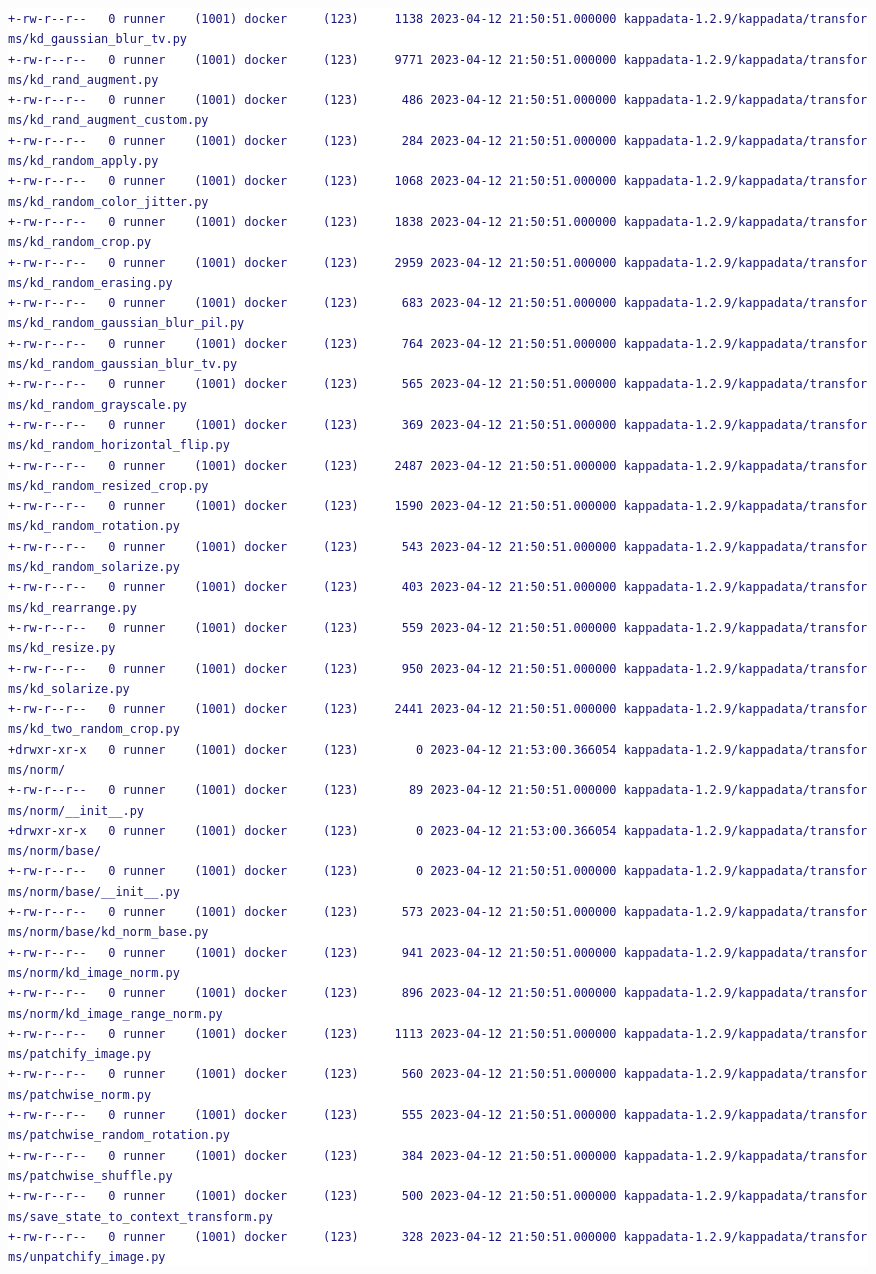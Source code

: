 ```diff
+-rw-r--r--   0 runner    (1001) docker     (123)     1138 2023-04-12 21:50:51.000000 kappadata-1.2.9/kappadata/transforms/kd_gaussian_blur_tv.py
+-rw-r--r--   0 runner    (1001) docker     (123)     9771 2023-04-12 21:50:51.000000 kappadata-1.2.9/kappadata/transforms/kd_rand_augment.py
+-rw-r--r--   0 runner    (1001) docker     (123)      486 2023-04-12 21:50:51.000000 kappadata-1.2.9/kappadata/transforms/kd_rand_augment_custom.py
+-rw-r--r--   0 runner    (1001) docker     (123)      284 2023-04-12 21:50:51.000000 kappadata-1.2.9/kappadata/transforms/kd_random_apply.py
+-rw-r--r--   0 runner    (1001) docker     (123)     1068 2023-04-12 21:50:51.000000 kappadata-1.2.9/kappadata/transforms/kd_random_color_jitter.py
+-rw-r--r--   0 runner    (1001) docker     (123)     1838 2023-04-12 21:50:51.000000 kappadata-1.2.9/kappadata/transforms/kd_random_crop.py
+-rw-r--r--   0 runner    (1001) docker     (123)     2959 2023-04-12 21:50:51.000000 kappadata-1.2.9/kappadata/transforms/kd_random_erasing.py
+-rw-r--r--   0 runner    (1001) docker     (123)      683 2023-04-12 21:50:51.000000 kappadata-1.2.9/kappadata/transforms/kd_random_gaussian_blur_pil.py
+-rw-r--r--   0 runner    (1001) docker     (123)      764 2023-04-12 21:50:51.000000 kappadata-1.2.9/kappadata/transforms/kd_random_gaussian_blur_tv.py
+-rw-r--r--   0 runner    (1001) docker     (123)      565 2023-04-12 21:50:51.000000 kappadata-1.2.9/kappadata/transforms/kd_random_grayscale.py
+-rw-r--r--   0 runner    (1001) docker     (123)      369 2023-04-12 21:50:51.000000 kappadata-1.2.9/kappadata/transforms/kd_random_horizontal_flip.py
+-rw-r--r--   0 runner    (1001) docker     (123)     2487 2023-04-12 21:50:51.000000 kappadata-1.2.9/kappadata/transforms/kd_random_resized_crop.py
+-rw-r--r--   0 runner    (1001) docker     (123)     1590 2023-04-12 21:50:51.000000 kappadata-1.2.9/kappadata/transforms/kd_random_rotation.py
+-rw-r--r--   0 runner    (1001) docker     (123)      543 2023-04-12 21:50:51.000000 kappadata-1.2.9/kappadata/transforms/kd_random_solarize.py
+-rw-r--r--   0 runner    (1001) docker     (123)      403 2023-04-12 21:50:51.000000 kappadata-1.2.9/kappadata/transforms/kd_rearrange.py
+-rw-r--r--   0 runner    (1001) docker     (123)      559 2023-04-12 21:50:51.000000 kappadata-1.2.9/kappadata/transforms/kd_resize.py
+-rw-r--r--   0 runner    (1001) docker     (123)      950 2023-04-12 21:50:51.000000 kappadata-1.2.9/kappadata/transforms/kd_solarize.py
+-rw-r--r--   0 runner    (1001) docker     (123)     2441 2023-04-12 21:50:51.000000 kappadata-1.2.9/kappadata/transforms/kd_two_random_crop.py
+drwxr-xr-x   0 runner    (1001) docker     (123)        0 2023-04-12 21:53:00.366054 kappadata-1.2.9/kappadata/transforms/norm/
+-rw-r--r--   0 runner    (1001) docker     (123)       89 2023-04-12 21:50:51.000000 kappadata-1.2.9/kappadata/transforms/norm/__init__.py
+drwxr-xr-x   0 runner    (1001) docker     (123)        0 2023-04-12 21:53:00.366054 kappadata-1.2.9/kappadata/transforms/norm/base/
+-rw-r--r--   0 runner    (1001) docker     (123)        0 2023-04-12 21:50:51.000000 kappadata-1.2.9/kappadata/transforms/norm/base/__init__.py
+-rw-r--r--   0 runner    (1001) docker     (123)      573 2023-04-12 21:50:51.000000 kappadata-1.2.9/kappadata/transforms/norm/base/kd_norm_base.py
+-rw-r--r--   0 runner    (1001) docker     (123)      941 2023-04-12 21:50:51.000000 kappadata-1.2.9/kappadata/transforms/norm/kd_image_norm.py
+-rw-r--r--   0 runner    (1001) docker     (123)      896 2023-04-12 21:50:51.000000 kappadata-1.2.9/kappadata/transforms/norm/kd_image_range_norm.py
+-rw-r--r--   0 runner    (1001) docker     (123)     1113 2023-04-12 21:50:51.000000 kappadata-1.2.9/kappadata/transforms/patchify_image.py
+-rw-r--r--   0 runner    (1001) docker     (123)      560 2023-04-12 21:50:51.000000 kappadata-1.2.9/kappadata/transforms/patchwise_norm.py
+-rw-r--r--   0 runner    (1001) docker     (123)      555 2023-04-12 21:50:51.000000 kappadata-1.2.9/kappadata/transforms/patchwise_random_rotation.py
+-rw-r--r--   0 runner    (1001) docker     (123)      384 2023-04-12 21:50:51.000000 kappadata-1.2.9/kappadata/transforms/patchwise_shuffle.py
+-rw-r--r--   0 runner    (1001) docker     (123)      500 2023-04-12 21:50:51.000000 kappadata-1.2.9/kappadata/transforms/save_state_to_context_transform.py
+-rw-r--r--   0 runner    (1001) docker     (123)      328 2023-04-12 21:50:51.000000 kappadata-1.2.9/kappadata/transforms/unpatchify_image.py
```